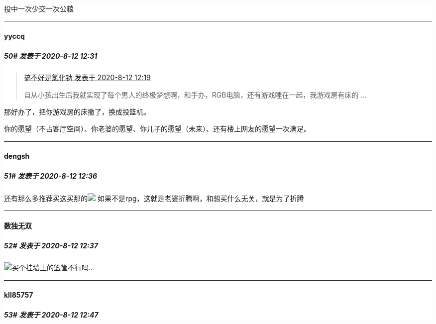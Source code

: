 
投中一次少交一次公粮







-----

####  yyccq  
##### 50#       发表于 2020-8-12 12:31



<blockquote><a href="httphttps://bbs.saraba1st.com/2b/forum.php?mod=redirect&amp;goto=findpost&amp;pid=48402045&amp;ptid=1954328" target="_blank">搞不好是氯化钠 发表于 2020-8-12 12:19</a>

自从小孩出生后我就实现了每个男人的终极梦想啊，和手办，RGB电脑，还有游戏睡在一起，我游戏房有床的 ...</blockquote>
那好办了，把你游戏房的床撤了，换成投篮机。


你的愿望（不占客厅空间）、你老婆的愿望、你儿子的愿望（未来）、还有楼上网友的愿望一次满足。







-----

####  dengsh  
##### 51#       发表于 2020-8-12 12:36




还有那么多推荐买这买那的<img src="https://static.saraba1st.com/image/smiley/face2017/001.png" referrerpolicy="no-referrer">
如果不是rpg，这就是老婆折腾啊，和想买什么无关，就是为了折腾







-----

####  数独无双  
##### 52#       发表于 2020-8-12 12:37



<img src="https://static.saraba1st.com/image/smiley/face2017/013.png" referrerpolicy="no-referrer">买个挂墙上的篮筐不行吗..







-----

####  kll85757  
##### 53#       发表于 2020-8-12 12:47

